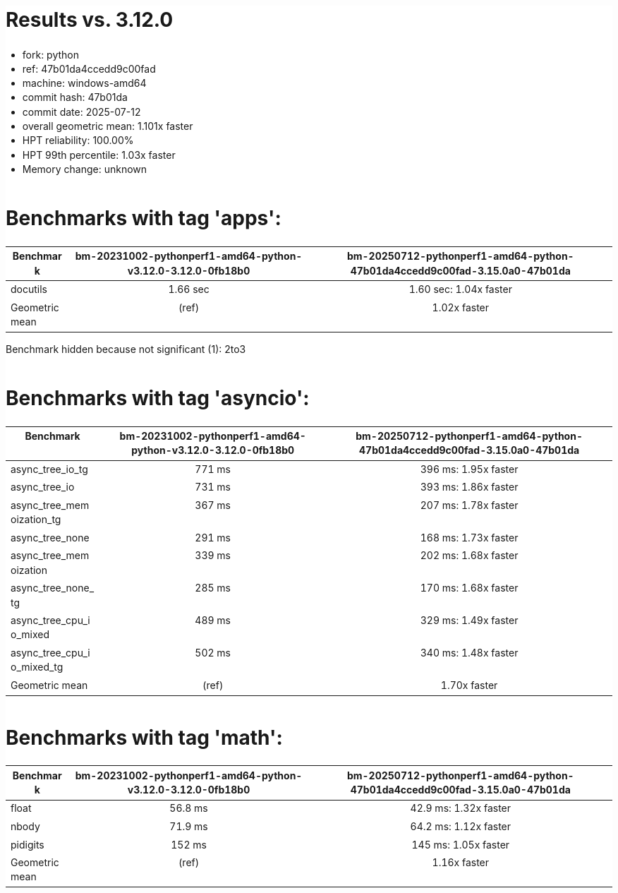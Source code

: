 # Results vs. 3.12.0

- fork: python
- ref: 47b01da4ccedd9c00fad
- machine: windows-amd64
- commit hash: 47b01da
- commit date: 2025-07-12
- overall geometric mean: 1.101x faster
- HPT reliability: 100.00%
- HPT 99th percentile: 1.03x faster
- Memory change: unknown

Benchmarks with tag 'apps':
===========================

| Benchmark      | bm-20231002-pythonperf1-amd64-python-v3.12.0-3.12.0-0fb18b0 | bm-20250712-pythonperf1-amd64-python-47b01da4ccedd9c00fad-3.15.0a0-47b01da |
|----------------|:-----------------------------------------------------------:|:--------------------------------------------------------------------------:|
| docutils       | 1.66 sec                                                    | 1.60 sec: 1.04x faster                                                     |
| Geometric mean | (ref)                                                       | 1.02x faster                                                               |

Benchmark hidden because not significant (1): 2to3

Benchmarks with tag 'asyncio':
==============================

| Benchmark                  | bm-20231002-pythonperf1-amd64-python-v3.12.0-3.12.0-0fb18b0 | bm-20250712-pythonperf1-amd64-python-47b01da4ccedd9c00fad-3.15.0a0-47b01da |
|----------------------------|:-----------------------------------------------------------:|:--------------------------------------------------------------------------:|
| async_tree_io_tg           | 771 ms                                                      | 396 ms: 1.95x faster                                                       |
| async_tree_io              | 731 ms                                                      | 393 ms: 1.86x faster                                                       |
| async_tree_memoization_tg  | 367 ms                                                      | 207 ms: 1.78x faster                                                       |
| async_tree_none            | 291 ms                                                      | 168 ms: 1.73x faster                                                       |
| async_tree_memoization     | 339 ms                                                      | 202 ms: 1.68x faster                                                       |
| async_tree_none_tg         | 285 ms                                                      | 170 ms: 1.68x faster                                                       |
| async_tree_cpu_io_mixed    | 489 ms                                                      | 329 ms: 1.49x faster                                                       |
| async_tree_cpu_io_mixed_tg | 502 ms                                                      | 340 ms: 1.48x faster                                                       |
| Geometric mean             | (ref)                                                       | 1.70x faster                                                               |

Benchmarks with tag 'math':
===========================

| Benchmark      | bm-20231002-pythonperf1-amd64-python-v3.12.0-3.12.0-0fb18b0 | bm-20250712-pythonperf1-amd64-python-47b01da4ccedd9c00fad-3.15.0a0-47b01da |
|----------------|:-----------------------------------------------------------:|:--------------------------------------------------------------------------:|
| float          | 56.8 ms                                                     | 42.9 ms: 1.32x faster                                                      |
| nbody          | 71.9 ms                                                     | 64.2 ms: 1.12x faster                                                      |
| pidigits       | 152 ms                                                      | 145 ms: 1.05x faster                                                       |
| Geometric mean | (ref)                                                       | 1.16x faster                                                               |
